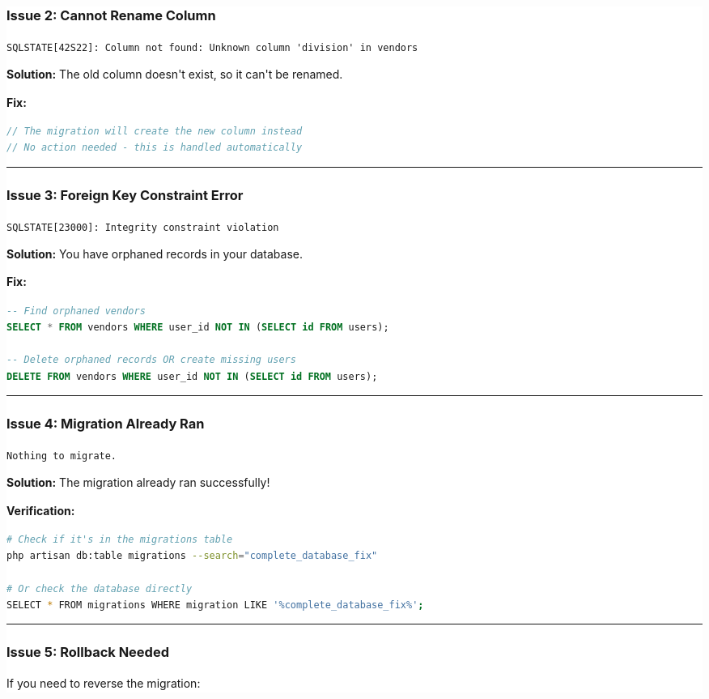 ### **Issue 2: Cannot Rename Column**

```
SQLSTATE[42S22]: Column not found: Unknown column 'division' in vendors
```

**Solution:** The old column doesn't exist, so it can't be renamed.

**Fix:**
```php
// The migration will create the new column instead
// No action needed - this is handled automatically
```

---

### **Issue 3: Foreign Key Constraint Error**

```
SQLSTATE[23000]: Integrity constraint violation
```

**Solution:** You have orphaned records in your database.

**Fix:**
```sql
-- Find orphaned vendors
SELECT * FROM vendors WHERE user_id NOT IN (SELECT id FROM users);

-- Delete orphaned records OR create missing users
DELETE FROM vendors WHERE user_id NOT IN (SELECT id FROM users);
```

---

### **Issue 4: Migration Already Ran**

```
Nothing to migrate.
```

**Solution:** The migration already ran successfully!

**Verification:**
```bash
# Check if it's in the migrations table
php artisan db:table migrations --search="complete_database_fix"

# Or check the database directly
SELECT * FROM migrations WHERE migration LIKE '%complete_database_fix%';
```

---

### **Issue 5: Rollback Needed**

If you need to reverse the migration:
